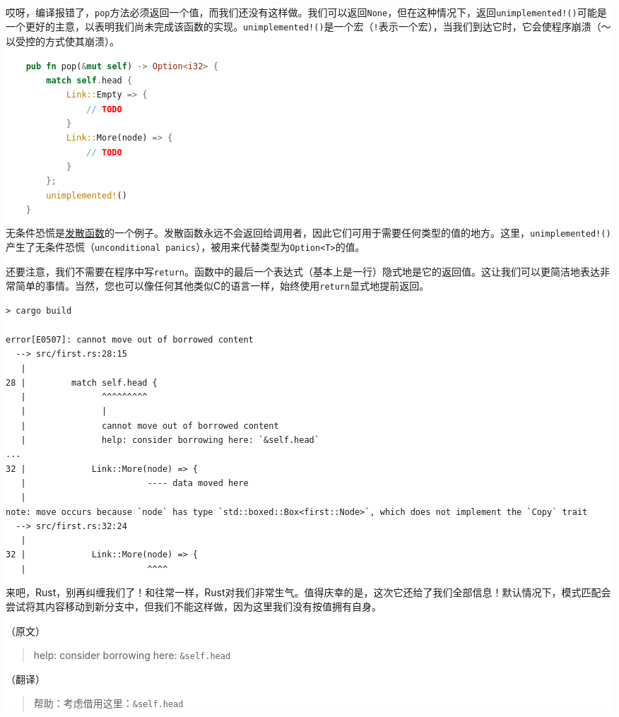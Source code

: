 哎呀，编译报错了，`pop`方法必须返回一个值，而我们还没有这样做。我们可以返回`None`，但在这种情况下，返回`unimplemented!()`可能是一个更好的主意，以表明我们尚未完成该函数的实现。`unimplemented!()`是一个宏（`!`表示一个宏），当我们到达它时，它会使程序崩溃（～以受控的方式使其崩溃）。

```rust
    pub fn pop(&mut self) -> Option<i32> {
        match self.head {
            Link::Empty => {
                // TODO
            }
            Link::More(node) => {
                // TODO
            }
        };
        unimplemented!()
    }
```

无条件恐慌是[发散函数](https://doc.rust-lang.org/nightly/book/ch19-04-advanced-types.html#the-never-type-that-never-returns)的一个例子。发散函数永远不会返回给调用者，因此它们可用于需要任何类型的值的地方。这里，`unimplemented!()`产生了无条件恐慌（`unconditional panics`），被用来代替类型为`Option<T>`的值。

还要注意，我们不需要在程序中写`return`。函数中的最后一个表达式（基本上是一行）隐式地是它的返回值。这让我们可以更简洁地表达非常简单的事情。当然，您也可以像任何其他类似C的语言一样，始终使用`return`显式地提前返回。

```txt
> cargo build

error[E0507]: cannot move out of borrowed content
  --> src/first.rs:28:15
   |
28 |         match self.head {
   |               ^^^^^^^^^
   |               |
   |               cannot move out of borrowed content
   |               help: consider borrowing here: `&self.head`
...
32 |             Link::More(node) => {
   |                        ---- data moved here
   |
note: move occurs because `node` has type `std::boxed::Box<first::Node>`, which does not implement the `Copy` trait
  --> src/first.rs:32:24
   |
32 |             Link::More(node) => {
   |                        ^^^^
```

来吧，Rust，别再纠缠我们了！和往常一样，Rust对我们非常生气。值得庆幸的是，这次它还给了我们全部信息！默认情况下，模式匹配会尝试将其内容移动到新分支中，但我们不能这样做，因为这里我们没有按值拥有自身。

（原文）
> help: consider borrowing here: `&self.head`

（翻译）
> 帮助：考虑借用这里：`&self.head`
